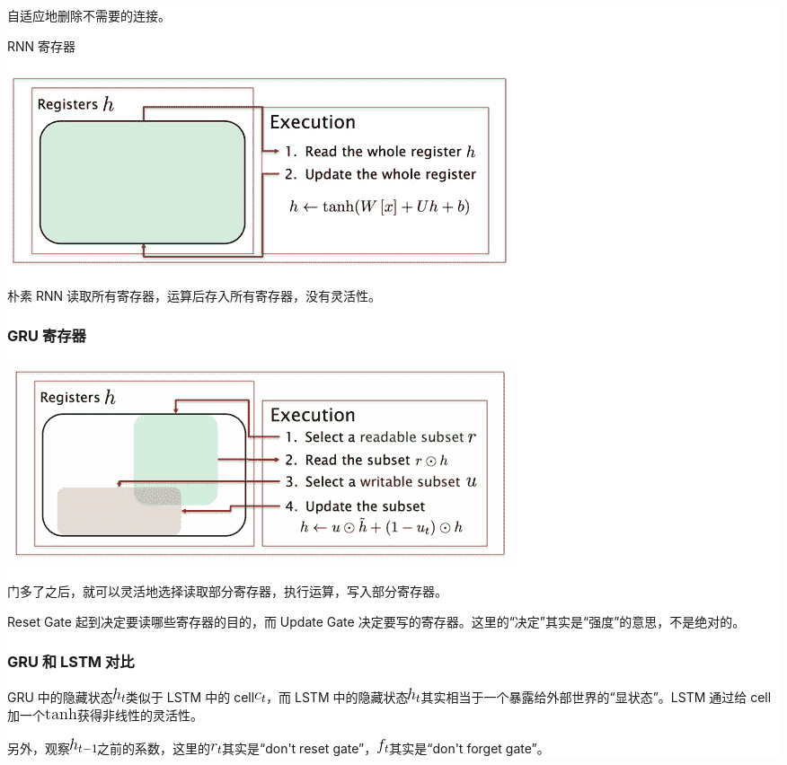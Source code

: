 自适应地删除不需要的连接。

RNN 寄存器

![hankcs.com 2017-06-30 上午 9.16.46.png](img/182d37389a2cb54e6cb71cd48fa7551b.jpg "hankcs.com 2017-06-30 上午 9.16.46.png")

朴素 RNN 读取所有寄存器，运算后存入所有寄存器，没有灵活性。

### GRU 寄存器

![hankcs.com 2017-06-30 上午 10.04.08.png](img/06b3adcf04ee4a5bb5b8431dafa367d1.jpg "hankcs.com 2017-06-30 上午 10.04.08.png")

门多了之后，就可以灵活地选择读取部分寄存器，执行运算，写入部分寄存器。

Reset Gate 起到决定要读哪些寄存器的目的，而 Update Gate 决定要写的寄存器。这里的“决定”其实是“强度”的意思，不是绝对的。

### GRU 和 LSTM 对比

GRU 中的隐藏状态![](img/a048a5bfcc0242b6427d15ed11ef7e23.jpg)类似于 LSTM 中的 cell![](img/a96fd1792ebb964c44e6a4802fe73a45.jpg)，而 LSTM 中的隐藏状态![](img/a048a5bfcc0242b6427d15ed11ef7e23.jpg)其实相当于一个暴露给外部世界的“显状态”。LSTM 通过给 cell 加一个![](img/0a586295614644f838c9b78e46b2c06b.jpg)获得非线性的灵活性。

另外，观察![](img/6c55220e47309a34947d09d7afff6d0d.jpg)之前的系数，这里的![](img/33becaceee3dd4f30f106b6a8605226f.jpg)其实是“don't reset gate”，![](img/39e0c3cfa9742216d02b21de5ed57650.jpg)其实是“don't forget gate”。
